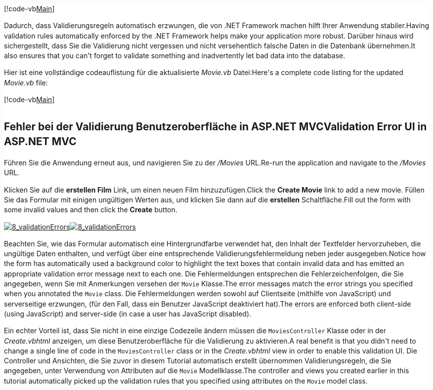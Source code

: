 [!code-vb[Main](adding-validation-to-the-model/samples/sample3.vb)]

<span data-ttu-id="2ced8-138">Dadurch, dass Validierungsregeln automatisch erzwungen, die von .NET Framework machen hilft Ihrer Anwendung stabiler.</span><span class="sxs-lookup"><span data-stu-id="2ced8-138">Having validation rules automatically enforced by the .NET Framework helps make your application more robust.</span></span> <span data-ttu-id="2ced8-139">Darüber hinaus wird sichergestellt, dass Sie die Validierung nicht vergessen und nicht versehentlich falsche Daten in die Datenbank übernehmen.</span><span class="sxs-lookup"><span data-stu-id="2ced8-139">It also ensures that you can't forget to validate something and inadvertently let bad data into the database.</span></span>

<span data-ttu-id="2ced8-140">Hier ist eine vollständige codeauflistung für die aktualisierte *Movie.vb* Datei:</span><span class="sxs-lookup"><span data-stu-id="2ced8-140">Here's a complete code listing for the updated *Movie.vb* file:</span></span>

[!code-vb[Main](adding-validation-to-the-model/samples/sample4.vb)]

## <a name="validation-error-ui-in-aspnet-mvc"></a><span data-ttu-id="2ced8-141">Fehler bei der Validierung Benutzeroberfläche in ASP.NET MVC</span><span class="sxs-lookup"><span data-stu-id="2ced8-141">Validation Error UI in ASP.NET MVC</span></span>

<span data-ttu-id="2ced8-142">Führen Sie die Anwendung erneut aus, und navigieren Sie zu der */Movies* URL.</span><span class="sxs-lookup"><span data-stu-id="2ced8-142">Re-run the application and navigate to the */Movies* URL.</span></span>

<span data-ttu-id="2ced8-143">Klicken Sie auf die **erstellen Film** Link, um einen neuen Film hinzuzufügen.</span><span class="sxs-lookup"><span data-stu-id="2ced8-143">Click the **Create Movie** link to add a new movie.</span></span> <span data-ttu-id="2ced8-144">Füllen Sie das Formular mit einigen ungültigen Werten aus, und klicken Sie dann auf die **erstellen** Schaltfläche.</span><span class="sxs-lookup"><span data-stu-id="2ced8-144">Fill out the form with some invalid values and then click the **Create** button.</span></span>

<span data-ttu-id="2ced8-145">[![8_validationErrors](adding-validation-to-the-model/_static/image2.png)](adding-validation-to-the-model/_static/image1.png)</span><span class="sxs-lookup"><span data-stu-id="2ced8-145">[![8_validationErrors](adding-validation-to-the-model/_static/image2.png)](adding-validation-to-the-model/_static/image1.png)</span></span>

<span data-ttu-id="2ced8-146">Beachten Sie, wie das Formular automatisch eine Hintergrundfarbe verwendet hat, den Inhalt der Textfelder hervorzuheben, die ungültige Daten enthalten, und verfügt über eine entsprechende Validierungsfehlermeldung neben jeder ausgegeben.</span><span class="sxs-lookup"><span data-stu-id="2ced8-146">Notice how the form has automatically used a background color to highlight the text boxes that contain invalid data and has emitted an appropriate validation error message next to each one.</span></span> <span data-ttu-id="2ced8-147">Die Fehlermeldungen entsprechen die Fehlerzeichenfolgen, die Sie angegeben, wenn Sie mit Anmerkungen versehen der `Movie` Klasse.</span><span class="sxs-lookup"><span data-stu-id="2ced8-147">The error messages match the error strings you specified when you annotated the `Movie` class.</span></span> <span data-ttu-id="2ced8-148">Die Fehlermeldungen werden sowohl auf Clientseite (mithilfe von JavaScript) und serverseitige erzwungen, (für den Fall, dass ein Benutzer JavaScript deaktiviert hat).</span><span class="sxs-lookup"><span data-stu-id="2ced8-148">The errors are enforced both client-side (using JavaScript) and server-side (in case a user has JavaScript disabled).</span></span>

<span data-ttu-id="2ced8-149">Ein echter Vorteil ist, dass Sie nicht in eine einzige Codezeile ändern müssen die `MoviesController` Klasse oder in der *Create.vbhtml* anzeigen, um diese Benutzeroberfläche für die Validierung zu aktivieren.</span><span class="sxs-lookup"><span data-stu-id="2ced8-149">A real benefit is that you didn't need to change a single line of code in the `MoviesController` class or in the *Create.vbhtml* view in order to enable this validation UI.</span></span> <span data-ttu-id="2ced8-150">Die Controller und Ansichten, die Sie zuvor in diesem Tutorial automatisch erstellt übernommen Validierungsregeln, die Sie angegeben, unter Verwendung von Attributen auf die `Movie` Modellklasse.</span><span class="sxs-lookup"><span data-stu-id="2ced8-150">The controller and views you created earlier in this tutorial automatically picked up the validation rules that you specified using attributes on the `Movie` model class.</span></span>
